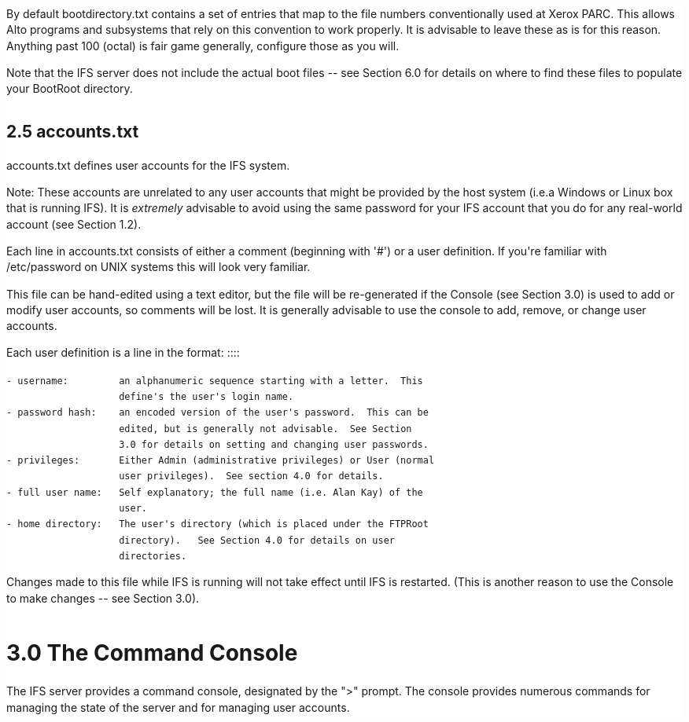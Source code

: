 By default bootdirectory.txt contains a set of entries that map to the file
numbers conventionally used at Xerox PARC.  This allows Alto programs and 
subsystems that rely on this convention to work properly. It is advisable
to leave these as is for this reason.  Anything past 100 (octal) is fair game
generally, configure those as you will.

Note that the IFS server does not include the actual boot files -- see Section
6.0 for details on where to find these files to populate your BootRoot 
directory.

2.5 accounts.txt
----------------

accounts.txt defines user accounts for the IFS system.  

Note: These accounts are unrelated to any user accounts that might be provided 
by the host system (i.e.a Windows or Linux box that is running IFS).  It is
*extremely* advisable to avoid using the same password for your IFS account 
that you do for any real-world account (see Section 1.2).

Each line in accounts.txt consists of either a comment (beginning with '#')
or a user definition.  If you're familiar with /etc/password on UNIX systems
this will look very familiar.

This file can be hand-edited using a text editor, but the file will be 
re-generated if the Console (see Section 3.0) is used to add or modify user
accounts, so comments will be lost.  It is generally advisable to use the 
console to add, remove, or change user accounts.

Each user definition is a line in the format:
<username>:<password hash>:<privileges>:<full user name>:<home directory>

    - username:         an alphanumeric sequence starting with a letter.  This
                        define's the user's login name.
    - password hash:    an encoded version of the user's password.  This can be
                        edited, but is generally not advisable.  See Section
                        3.0 for details on setting and changing user passwords.
    - privileges:       Either Admin (administrative privileges) or User (normal
                        user privileges).  See section 4.0 for details.
    - full user name:   Self explanatory; the full name (i.e. Alan Kay) of the
                        user.
    - home directory:   The user's directory (which is placed under the FTPRoot
                        directory).   See Section 4.0 for details on user 
                        directories.

Changes made to this file while IFS is running will not take effect until IFS
is restarted.  (This is another reason to use the Console to make changes --
see Section 3.0).

3.0 The Command Console
=======================

The IFS server provides a command console, designated by the ">" prompt.  The 
console provides numerous commands for managing the state of the server and
for managing user accounts.
